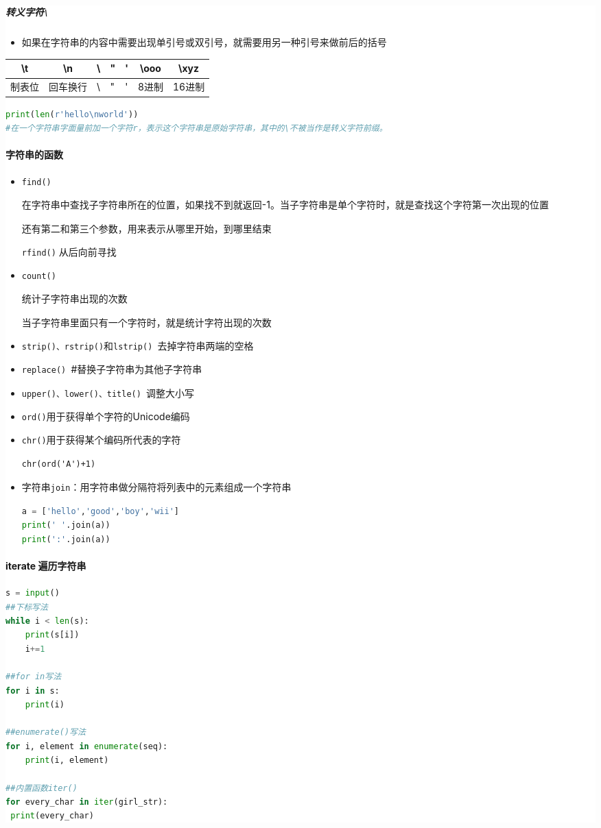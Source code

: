 ##### 转义字符`\`

- 如果在字符串的内容中需要出现单引号或双引号，就需要用另一种引号来做前后的括号

| \t     | \n       | \\   | \"   | \'   | \ooo  | \xyz   |
| ------ | -------- | ---- | ---- | ---- | ----- | ------ |
| 制表位 | 回车换行 | \    | "    | '    | 8进制 | 16进制 |

```py
print(len(r'hello\nworld'))
#在一个字符串字面量前加一个字符r，表示这个字符串是原始字符串，其中的\不被当作是转义字符前缀。
```

#### 字符串的函数

- `find() `

  在字符串中查找子字符串所在的位置，如果找不到就返回-1。当子字符串是单个字符时，就是查找这个字符第一次出现的位置

  还有第二和第三个参数，用来表示从哪里开始，到哪里结束

  `rfind()` 从后向前寻找

- `count() `

  统计子字符串出现的次数

  当子字符串里面只有一个字符时，就是统计字符出现的次数

- `strip()、rstrip()`和`lstrip() `去掉字符串两端的空格

- `replace() `#替换子字符串为其他子字符串

- `upper()、lower()、title() `调整大小写

- `ord()`用于获得单个字符的Unicode编码

- `chr()`用于获得某个编码所代表的字符

  `chr(ord('A')+1)` 
  
- 字符串`join`：用字符串做分隔符将列表中的元素组成一个字符串

  ```py
  a = ['hello','good','boy','wii']
  print(' '.join(a))
  print(':'.join(a))
  ```

  

#### iterate 遍历字符串

```py
s = input()
##下标写法
while i < len(s):
	print(s[i])
	i+=1
    
##for in写法
for i in s:
	print(i)
    
##enumerate()写法
for i, element in enumerate(seq):
    print(i, element)
    
##内置函数iter()
for every_char in iter(girl_str):
 print(every_char)
```
